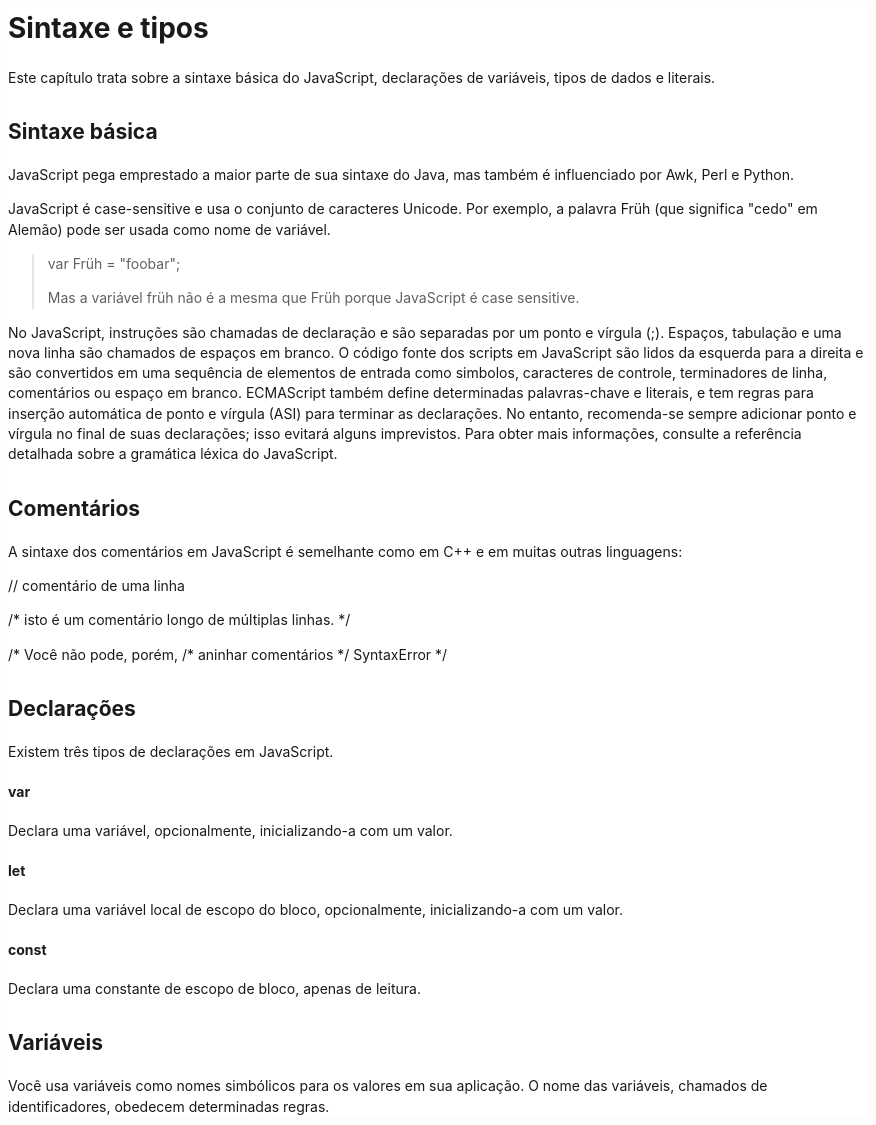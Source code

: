 # Sintaxe e tipos
Este capítulo trata sobre a sintaxe básica do JavaScript, declarações de variáveis, tipos de dados e literais.

## Sintaxe básica
JavaScript pega emprestado a maior parte de sua sintaxe do Java, mas também é influenciado por Awk, Perl e Python.

JavaScript é case-sensitive e usa o conjunto de caracteres Unicode. Por exemplo, a palavra Früh (que significa "cedo" em Alemão) pode ser usada como nome de variável.

>var Früh = "foobar";
>
>Mas a variável früh não é a mesma que Früh porque JavaScript é case sensitive.

No JavaScript, instruções são chamadas de declaração e são separadas por um ponto e vírgula (;). Espaços, tabulação e uma nova linha são chamados de espaços em branco. O código fonte dos scripts em JavaScript são lidos da esquerda para a direita e são convertidos em uma sequência de elementos de entrada como simbolos, caracteres de controle, terminadores de linha, comentários ou espaço em branco. ECMAScript também define determinadas palavras-chave e literais, e tem regras para inserção automática de ponto e vírgula (ASI) para terminar as declarações. No entanto, recomenda-se sempre adicionar ponto e vírgula no final de suas declarações; isso evitará alguns imprevistos. Para obter mais informações, consulte a referência detalhada sobre a gramática léxica do JavaScript.

## Comentários
A sintaxe dos comentários em JavaScript é semelhante como em C++ e em muitas outras linguagens:

// comentário de uma linha

/* isto é um comentário longo
   de múltiplas linhas.
 */

/* Você não pode, porém, /* aninhar comentários */ SyntaxError */

## Declarações
Existem três tipos de declarações em JavaScript.

#### var
Declara uma variável, opcionalmente, inicializando-a com um valor.

#### let
Declara uma variável local de escopo do bloco, opcionalmente, inicializando-a com um valor.

#### const
Declara uma constante de escopo de bloco, apenas de leitura.

## Variáveis
Você usa variáveis como nomes simbólicos para os valores em sua aplicação. O nome das variáveis, chamados de identificadores, obedecem determinadas regras.
